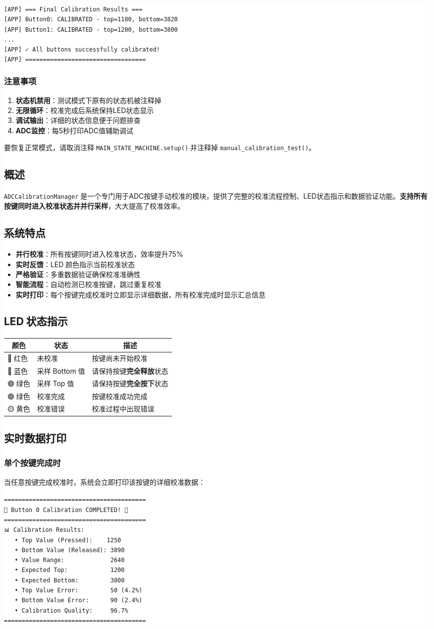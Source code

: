 ```
[APP] === Final Calibration Results ===
[APP] Button0: CALIBRATED - top=1180, bottom=3820
[APP] Button1: CALIBRATED - top=1200, bottom=3800
...
[APP] ✓ All buttons successfully calibrated!
[APP] ==================================
```

### 注意事项

1. **状态机禁用**：测试模式下原有的状态机被注释掉
2. **无限循环**：校准完成后系统保持LED状态显示
3. **调试输出**：详细的状态信息便于问题排查
4. **ADC监控**：每5秒打印ADC值辅助调试

要恢复正常模式，请取消注释 `MAIN_STATE_MACHINE.setup()` 并注释掉 `manual_calibration_test()`。

## 概述

`ADCCalibrationManager` 是一个专门用于ADC按键手动校准的模块，提供了完整的校准流程控制、LED状态指示和数据验证功能。**支持所有按键同时进入校准状态并并行采样**，大大提高了校准效率。

## 系统特点
- **并行校准**：所有按键同时进入校准状态，效率提升75%
- **实时反馈**：LED 颜色指示当前校准状态
- **严格验证**：多重数据验证确保校准准确性
- **智能流程**：自动检测已校准按键，跳过重复校准
- **实时打印**：每个按键完成校准时立即显示详细数据，所有校准完成时显示汇总信息

## LED 状态指示
| 颜色 | 状态 | 描述 |
|------|------|------|
| 🔴 红色 | 未校准 | 按键尚未开始校准 |
| 🔵 蓝色 | 采样 Bottom 值 | 请保持按键**完全释放**状态 |
| 🟢 绿色 | 采样 Top 值 | 请保持按键**完全按下**状态 |
| 🟢 绿色 | 校准完成 | 按键校准成功完成 |
| 🟡 黄色 | 校准错误 | 校准过程中出现错误 |

## 实时数据打印

### 单个按键完成时
当任意按键完成校准时，系统会立即打印该按键的详细校准数据：
```
========================================
🎉 Button 0 Calibration COMPLETED! 🎉
========================================
📊 Calibration Results:
   • Top Value (Pressed):    1250
   • Bottom Value (Released): 3890  
   • Value Range:             2640
   • Expected Top:            1200
   • Expected Bottom:         3800
   • Top Value Error:         50 (4.2%)
   • Bottom Value Error:      90 (2.4%)
   • Calibration Quality:     96.7%
========================================
```
